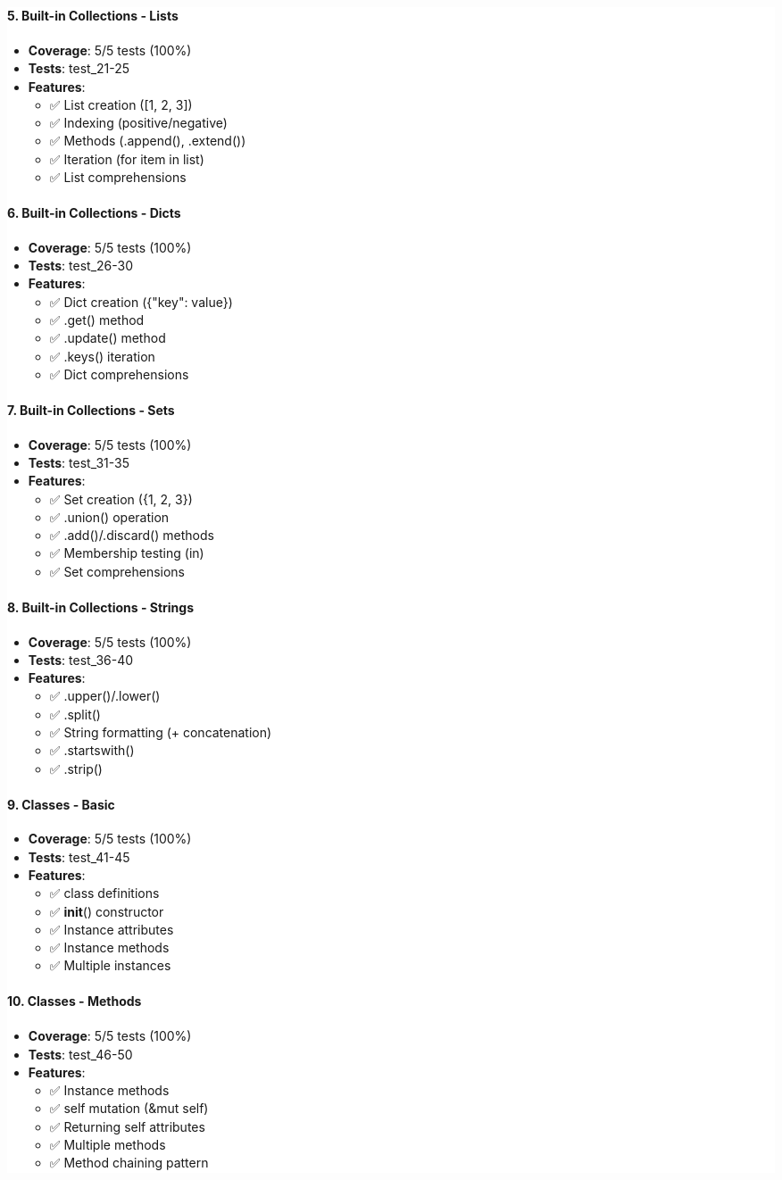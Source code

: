 #### 5. Built-in Collections - Lists
- **Coverage**: 5/5 tests (100%)
- **Tests**: test_21-25
- **Features**:
  - ✅ List creation ([1, 2, 3])
  - ✅ Indexing (positive/negative)
  - ✅ Methods (.append(), .extend())
  - ✅ Iteration (for item in list)
  - ✅ List comprehensions

#### 6. Built-in Collections - Dicts
- **Coverage**: 5/5 tests (100%)
- **Tests**: test_26-30
- **Features**:
  - ✅ Dict creation ({"key": value})
  - ✅ .get() method
  - ✅ .update() method
  - ✅ .keys() iteration
  - ✅ Dict comprehensions

#### 7. Built-in Collections - Sets
- **Coverage**: 5/5 tests (100%)
- **Tests**: test_31-35
- **Features**:
  - ✅ Set creation ({1, 2, 3})
  - ✅ .union() operation
  - ✅ .add()/.discard() methods
  - ✅ Membership testing (in)
  - ✅ Set comprehensions

#### 8. Built-in Collections - Strings
- **Coverage**: 5/5 tests (100%)
- **Tests**: test_36-40
- **Features**:
  - ✅ .upper()/.lower()
  - ✅ .split()
  - ✅ String formatting (+ concatenation)
  - ✅ .startswith()
  - ✅ .strip()

#### 9. Classes - Basic
- **Coverage**: 5/5 tests (100%)
- **Tests**: test_41-45
- **Features**:
  - ✅ class definitions
  - ✅ __init__() constructor
  - ✅ Instance attributes
  - ✅ Instance methods
  - ✅ Multiple instances

#### 10. Classes - Methods
- **Coverage**: 5/5 tests (100%)
- **Tests**: test_46-50
- **Features**:
  - ✅ Instance methods
  - ✅ self mutation (&mut self)
  - ✅ Returning self attributes
  - ✅ Multiple methods
  - ✅ Method chaining pattern
